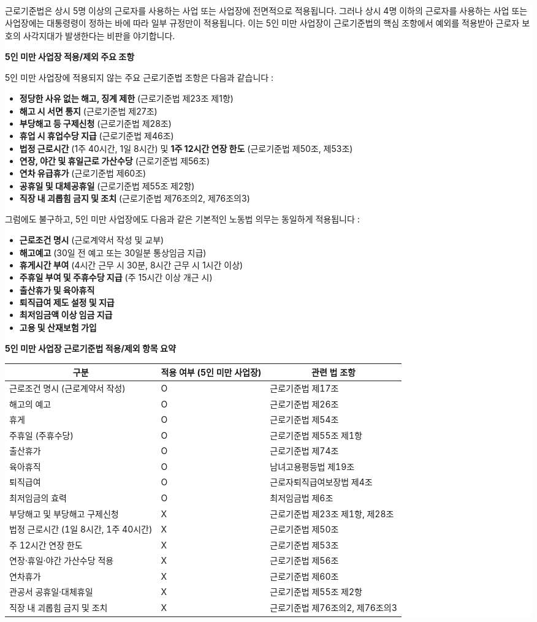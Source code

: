 근로기준법은 상시 5명 이상의 근로자를 사용하는 사업 또는 사업장에 전면적으로 적용됩니다. 그러나 상시 4명 이하의 근로자를 사용하는 사업 또는 사업장에는 대통령령이 정하는 바에 따라 일부 규정만이 적용됩니다. 이는 5인 미만 사업장이 근로기준법의 핵심 조항에서 예외를 적용받아 근로자 보호의 사각지대가 발생한다는 비판을 야기합니다.

**5인 미만 사업장 적용/제외 주요 조항**

5인 미만 사업장에 적용되지 않는 주요 근로기준법 조항은 다음과 같습니다 :

- **정당한 사유 없는 해고, 징계 제한** (근로기준법 제23조 제1항)
- **해고 시 서면 통지** (근로기준법 제27조)
- **부당해고 등 구제신청** (근로기준법 제28조)
- **휴업 시 휴업수당 지급** (근로기준법 제46조)
- **법정 근로시간** (1주 40시간, 1일 8시간) 및 **1주 12시간 연장 한도** (근로기준법 제50조, 제53조)
- **연장, 야간 및 휴일근로 가산수당** (근로기준법 제56조)
- **연차 유급휴가** (근로기준법 제60조)
- **공휴일 및 대체공휴일** (근로기준법 제55조 제2항)
- **직장 내 괴롭힘 금지 및 조치** (근로기준법 제76조의2, 제76조의3)

그럼에도 불구하고, 5인 미만 사업장에도 다음과 같은 기본적인 노동법 의무는 동일하게 적용됩니다 :

- **근로조건 명시** (근로계약서 작성 및 교부)
- **해고예고** (30일 전 예고 또는 30일분 통상임금 지급)
- **휴게시간 부여** (4시간 근무 시 30분, 8시간 근무 시 1시간 이상)
- **주휴일 부여 및 주휴수당 지급** (주 15시간 이상 개근 시)
- **출산휴가 및 육아휴직**
- **퇴직급여 제도 설정 및 지급**
- **최저임금액 이상 임금 지급**
- **고용 및 산재보험 가입**

**5인 미만 사업장 근로기준법 적용/제외 항목 요약**

| 구분 | 적용 여부 (5인 미만 사업장) | 관련 법 조항 |
| --- | --- | --- |
| 근로조건 명시 (근로계약서 작성) | O | 근로기준법 제17조 |
| 해고의 예고 | O | 근로기준법 제26조 |
| 휴게 | O | 근로기준법 제54조 |
| 주휴일 (주휴수당) | O | 근로기준법 제55조 제1항 |
| 출산휴가 | O | 근로기준법 제74조 |
| 육아휴직 | O | 남녀고용평등법 제19조 |
| 퇴직급여 | O | 근로자퇴직급여보장법 제4조 |
| 최저임금의 효력 | O | 최저임금법 제6조 |
| 부당해고 및 부당해고 구제신청 | X | 근로기준법 제23조 제1항, 제28조 |
| 법정 근로시간 (1일 8시간, 1주 40시간) | X | 근로기준법 제50조 |
| 주 12시간 연장 한도 | X | 근로기준법 제53조 |
| 연장·휴일·야간 가산수당 적용 | X | 근로기준법 제56조 |
| 연차휴가 | X | 근로기준법 제60조 |
| 관공서 공휴일·대체휴일 | X | 근로기준법 제55조 제2항 |
| 직장 내 괴롭힘 금지 및 조치 | X | 근로기준법 제76조의2, 제76조의3 |
